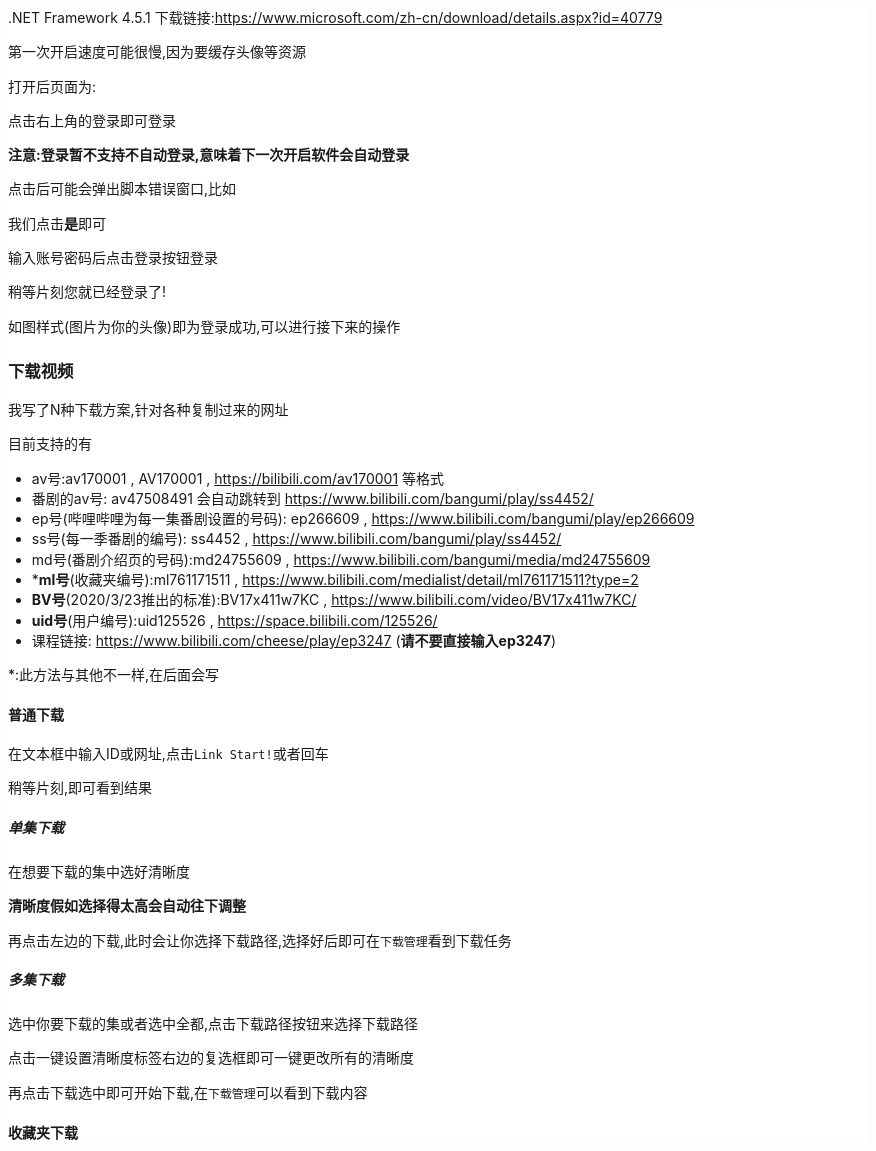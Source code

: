 .NET Framework 4.5.1 下载链接:https://www.microsoft.com/zh-cn/download/details.aspx?id=40779

第一次开启速度可能很慢,因为要缓存头像等资源

打开后页面为:

点击右上角的登录即可登录

**注意:登录暂不支持不自动登录,意味着下一次开启软件会自动登录**

点击后可能会弹出脚本错误窗口,比如

我们点击**是**即可

输入账号密码后点击登录按钮登录

稍等片刻您就已经登录了!

如图样式(图片为你的头像)即为登录成功,可以进行接下来的操作

### 下载视频

我写了N种下载方案,针对各种复制过来的网址

目前支持的有

-   av号:av170001 , AV170001 , https://bilibili.com/av170001 等格式
-   番剧的av号: av47508491 会自动跳转到 https://www.bilibili.com/bangumi/play/ss4452/
-   ep号(哔哩哔哩为每一集番剧设置的号码): ep266609 , https://www.bilibili.com/bangumi/play/ep266609
-   ss号(每一季番剧的编号): ss4452 , https://www.bilibili.com/bangumi/play/ss4452/
-   md号(番剧介绍页的号码):md24755609 , https://www.bilibili.com/bangumi/media/md24755609
-   \***ml号**(收藏夹编号):ml761171511 , https://www.bilibili.com/medialist/detail/ml761171511?type=2
-   **BV号**(2020/3/23推出的标准):BV17x411w7KC , https://www.bilibili.com/video/BV17x411w7KC/
-   **uid号**(用户编号):uid125526 , https://space.bilibili.com/125526/
-   课程链接: https://www.bilibili.com/cheese/play/ep3247 (**请不要直接输入ep3247**)

\*:此方法与其他不一样,在后面会写

#### 普通下载

在文本框中输入ID或网址,点击`Link Start!`或者回车

稍等片刻,即可看到结果

##### 单集下载

在想要下载的集中选好清晰度

**清晰度假如选择得太高会自动往下调整**

再点击左边的下载,此时会让你选择下载路径,选择好后即可在`下载管理`看到下载任务

##### 多集下载

选中你要下载的集或者选中全都,点击下载路径按钮来选择下载路径

点击一键设置清晰度标签右边的复选框即可一键更改所有的清晰度

再点击下载选中即可开始下载,在`下载管理`可以看到下载内容

#### 收藏夹下载
